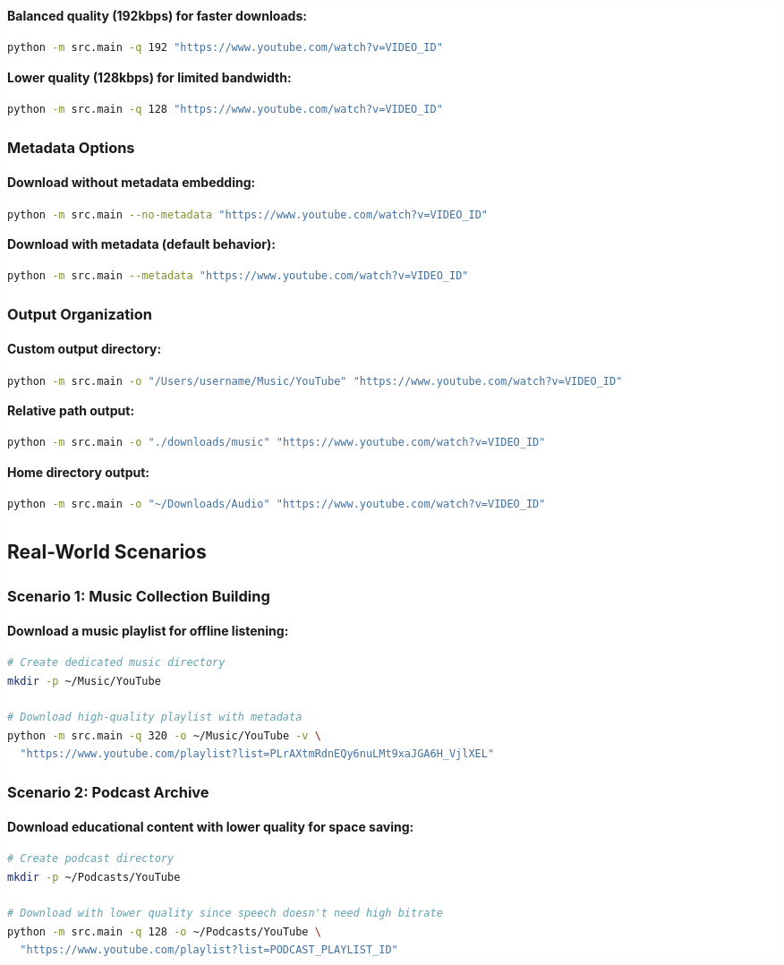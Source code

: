 **Balanced quality (192kbps) for faster downloads:**
```bash
python -m src.main -q 192 "https://www.youtube.com/watch?v=VIDEO_ID"
```

**Lower quality (128kbps) for limited bandwidth:**
```bash
python -m src.main -q 128 "https://www.youtube.com/watch?v=VIDEO_ID"
```

### Metadata Options

**Download without metadata embedding:**
```bash
python -m src.main --no-metadata "https://www.youtube.com/watch?v=VIDEO_ID"
```

**Download with metadata (default behavior):**
```bash
python -m src.main --metadata "https://www.youtube.com/watch?v=VIDEO_ID"
```

### Output Organization

**Custom output directory:**
```bash
python -m src.main -o "/Users/username/Music/YouTube" "https://www.youtube.com/watch?v=VIDEO_ID"
```

**Relative path output:**
```bash
python -m src.main -o "./downloads/music" "https://www.youtube.com/watch?v=VIDEO_ID"
```

**Home directory output:**
```bash
python -m src.main -o "~/Downloads/Audio" "https://www.youtube.com/watch?v=VIDEO_ID"
```

## Real-World Scenarios

### Scenario 1: Music Collection Building

**Download a music playlist for offline listening:**
```bash
# Create dedicated music directory
mkdir -p ~/Music/YouTube

# Download high-quality playlist with metadata
python -m src.main -q 320 -o ~/Music/YouTube -v \
  "https://www.youtube.com/playlist?list=PLrAXtmRdnEQy6nuLMt9xaJGA6H_VjlXEL"
```

### Scenario 2: Podcast Archive

**Download educational content with lower quality for space saving:**
```bash
# Create podcast directory
mkdir -p ~/Podcasts/YouTube

# Download with lower quality since speech doesn't need high bitrate
python -m src.main -q 128 -o ~/Podcasts/YouTube \
  "https://www.youtube.com/playlist?list=PODCAST_PLAYLIST_ID"
```
